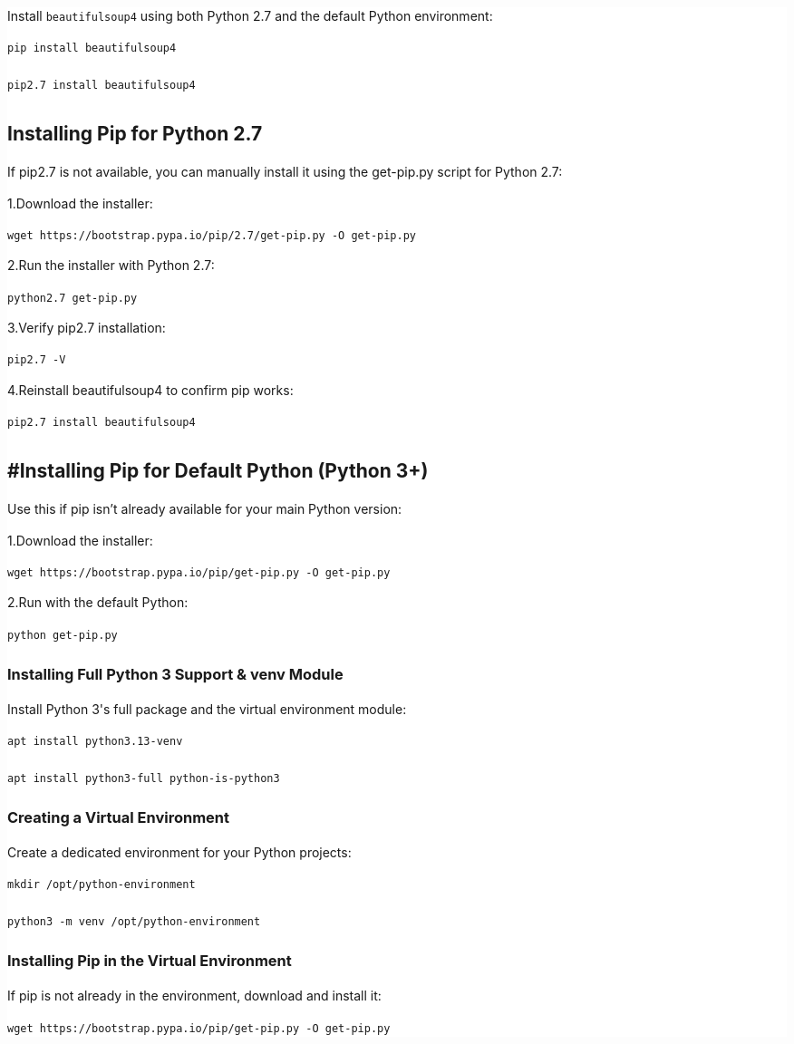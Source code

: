 Install `beautifulsoup4` using both Python 2.7 and the default Python environment:

    pip install beautifulsoup4

    pip2.7 install beautifulsoup4


## Installing Pip for Python 2.7
If pip2.7 is not available, you can manually install it using the get-pip.py script for Python 2.7:

  1.Download the installer:

    wget https://bootstrap.pypa.io/pip/2.7/get-pip.py -O get-pip.py

  2.Run the installer with Python 2.7:

    python2.7 get-pip.py

   3.Verify pip2.7 installation:

    pip2.7 -V

   4.Reinstall beautifulsoup4 to confirm pip works:

    pip2.7 install beautifulsoup4


## #Installing Pip for Default Python (Python 3+)

Use this if pip isn’t already available for your main Python version:

1.Download the installer:

    wget https://bootstrap.pypa.io/pip/get-pip.py -O get-pip.py

2.Run with the default Python:

    python get-pip.py

### Installing Full Python 3 Support & venv Module

Install Python 3's full package and the virtual environment module:


    apt install python3.13-venv
     
    apt install python3-full python-is-python3

### Creating a Virtual Environment

Create a dedicated environment for your Python projects:

    mkdir /opt/python-environment
 
    python3 -m venv /opt/python-environment

### Installing Pip in the Virtual Environment

If pip is not already in the environment, download and install it:

    wget https://bootstrap.pypa.io/pip/get-pip.py -O get-pip.py
